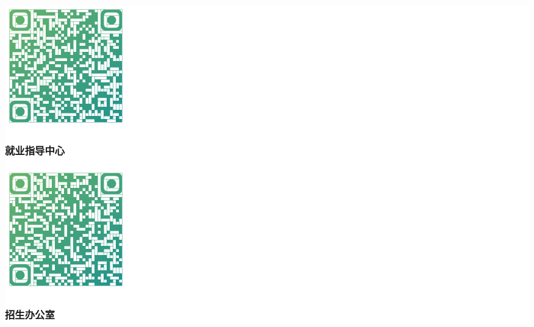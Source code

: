 <a href="https://mp.weixin.qq.com/mp/profile_ext?action=home&__biz=MzAxNTM5NjEzNg==&scene=126&bizpsid=1560501036#wechat_redirect" traget="_blank"><img src="images/officalAccount/tjustb-lib.png" style="height: 200px"></a>

### 就业指导中心

<a href="https://mp.weixin.qq.com/mp/profile_ext?action=home&__biz=MzAxNTEwMDI0Ng==&scene=124#wechat_redirect" traget="_blank"><img src="images/officalAccount/tjustb-job.png" style="height: 200px"></a>


### 招生办公室
